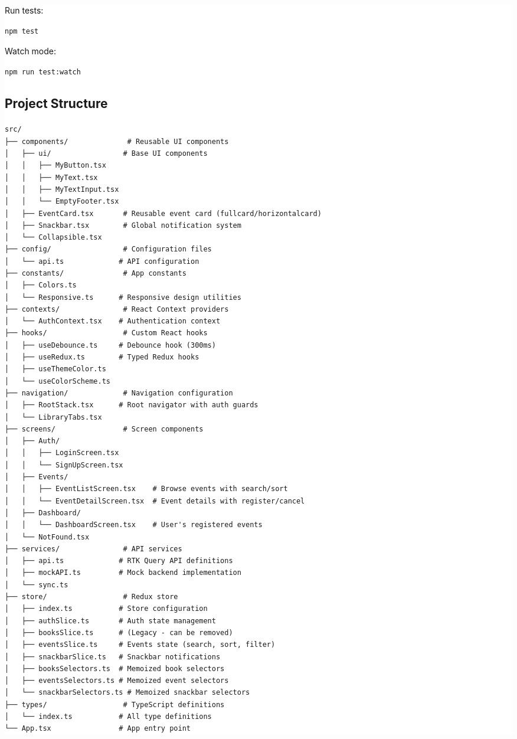 Run tests:

```bash
npm test
```

Watch mode:

```bash
npm run test:watch
```

## Project Structure

```text
src/
├── components/              # Reusable UI components
│   ├── ui/                 # Base UI components
│   │   ├── MyButton.tsx
│   │   ├── MyText.tsx
│   │   ├── MyTextInput.tsx
│   │   └── EmptyFooter.tsx
│   ├── EventCard.tsx       # Reusable event card (fullcard/horizontalcard)
│   ├── Snackbar.tsx        # Global notification system
│   └── Collapsible.tsx
├── config/                 # Configuration files
│   └── api.ts             # API configuration
├── constants/              # App constants
│   ├── Colors.ts
│   └── Responsive.ts      # Responsive design utilities
├── contexts/               # React Context providers
│   └── AuthContext.tsx    # Authentication context
├── hooks/                  # Custom React hooks
│   ├── useDebounce.ts     # Debounce hook (300ms)
│   ├── useRedux.ts        # Typed Redux hooks
│   ├── useThemeColor.ts
│   └── useColorScheme.ts
├── navigation/             # Navigation configuration
│   ├── RootStack.tsx      # Root navigator with auth guards
│   └── LibraryTabs.tsx
├── screens/                # Screen components
│   ├── Auth/
│   │   ├── LoginScreen.tsx
│   │   └── SignUpScreen.tsx
│   ├── Events/
│   │   ├── EventListScreen.tsx    # Browse events with search/sort
│   │   └── EventDetailScreen.tsx  # Event details with register/cancel
│   ├── Dashboard/
│   │   └── DashboardScreen.tsx    # User's registered events
│   └── NotFound.tsx
├── services/               # API services
│   ├── api.ts             # RTK Query API definitions
│   ├── mockAPI.ts         # Mock backend implementation
│   └── sync.ts
├── store/                  # Redux store
│   ├── index.ts           # Store configuration
│   ├── authSlice.ts       # Auth state management
│   ├── booksSlice.ts      # (Legacy - can be removed)
│   ├── eventsSlice.ts     # Events state (search, sort, filter)
│   ├── snackbarSlice.ts   # Snackbar notifications
│   ├── booksSelectors.ts  # Memoized book selectors
│   ├── eventsSelectors.ts # Memoized event selectors
│   └── snackbarSelectors.ts # Memoized snackbar selectors
├── types/                  # TypeScript definitions
│   └── index.ts           # All type definitions
└── App.tsx                # App entry point
```